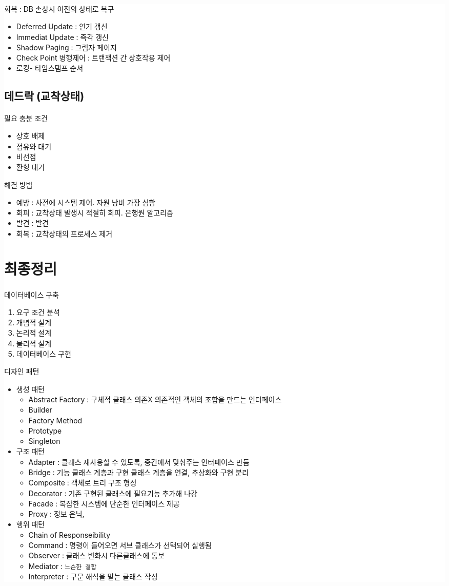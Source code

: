 회복 : DB 손상시 이전의 상태로 복구
- Deferred Update : 연기 갱신
- Immediat Update : 즉각 갱신
- Shadow Paging : 그림자 페이지
- Check Point
병행제어 : 트랜잭션 간 상호작용 제어
- 로킹- 타임스탬프 순서

## 데드락 (교착상태)

필요 충분 조건
- 상호 배제
- 점유와 대기
- 비선점
- 환형 대기

해결 방법
- 예방 : 사전에 시스템 제어. 자원 낭비 가장 심함
- 회피 : 교착상태 발생시 적절히 회피. 은행원 알고리즘
- 발견 : 발견
- 회복 : 교착상태의 프로세스 제거

# 최종정리

데이터베이스 구축
1. 요구 조건 분석
2. 개념적 설계
3. 논리적 설계
4. 물리적 설계
5. 데이터베이스 구현

디자인 패턴
- 생성 패턴
    - Abstract Factory : 구체적 클래스 의존X 의존적인 객체의 조합을 만드는 인터페이스
    - Builder
    - Factory Method
    - Prototype
    - Singleton
- 구조 패턴
    - Adapter : 클래스 재사용할 수 있도록, 중간에서 맞춰주는 인터페이스 만듬
    - Bridge : 기능 클래스 계층과 구현 클래스 계층을 연결, 추상화와 구현 분리
    - Composite : 객체로 트리 구조 형성
    - Decorator : 기존 구현된 클래스에 필요기능 추가해 나감
    - Facade : 복잡한 시스템에 단순한 인터페이스 제공
    - Proxy : 정보 은닉, 
- 행위 패턴
    - Chain of Responseibility
    - Command : 명령이 들어오면 서브 클래스가 선택되어 실행됨
    - Observer : 클래스 변화시 다른클래스에 통보
    - Mediator : `느슨한 결합`
    - Interpreter : 구문 해석을 맡는 클래스 작성
